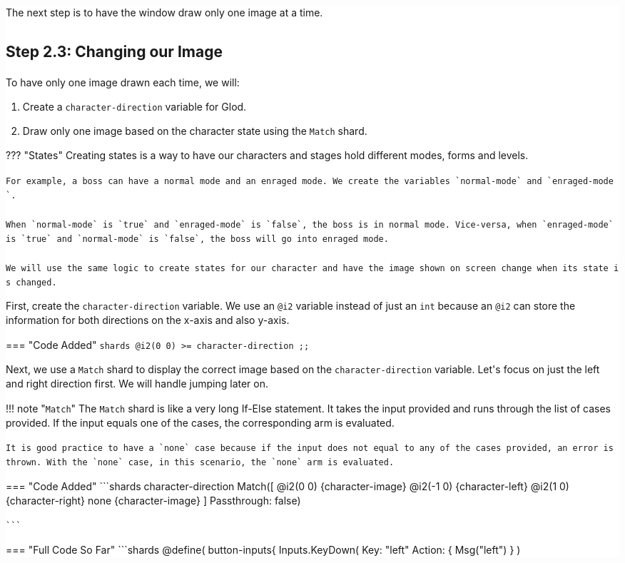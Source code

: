 The next step is to have the window draw only one image at a time.

## Step 2.3: Changing our Image

To have only one image drawn each time, we will:

1. Create a `character-direction` variable for Glod.

2. Draw only one image based on the character state using the `Match` shard.

??? "States"
    Creating states is a way to have our characters and stages hold different modes, forms and levels.
    
    For example, a boss can have a normal mode and an enraged mode. We create the variables `normal-mode` and `enraged-mode`.
    
    When `normal-mode` is `true` and `enraged-mode` is `false`, the boss is in normal mode. Vice-versa, when `enraged-mode` is `true` and `normal-mode` is `false`, the boss will go into enraged mode.
    
    We will use the same logic to create states for our character and have the image shown on screen change when its state is changed.

First, create the `character-direction` variable. We use an `@i2` variable instead of just an `int` because an `@i2` can store the information for both directions on the x-axis and also y-axis.

=== "Code Added" 
    ```shards
    @i2(0 0) >= character-direction ;;
    ```

Next, we use a `Match` shard to display the correct image based on the `character-direction` variable. Let's focus on just the left and right direction first. We will handle jumping later on.

!!! note "`Match`"
    The `Match` shard is like a very long If-Else statement. It takes the input provided and runs through the list of cases provided. If the input equals one of the cases, the corresponding arm is evaluated. 
    
    It is good practice to have a `none` case because if the input does not equal to any of the cases provided, an error is thrown. With the `none` case, in this scenario, the `none` arm is evaluated.

=== "Code Added"
    ```shards
    character-direction
    Match([
      @i2(0 0) {character-image}
      @i2(-1 0) {character-left}
      @i2(1 0) {character-right}
      none {character-image}
    ] Passthrough: false)

    ```

=== "Full Code So Far"
    ```shards
    @define( button-inputs{
      Inputs.KeyDown(
        Key: "left"
        Action: {
          Msg("left")
        }
      )
